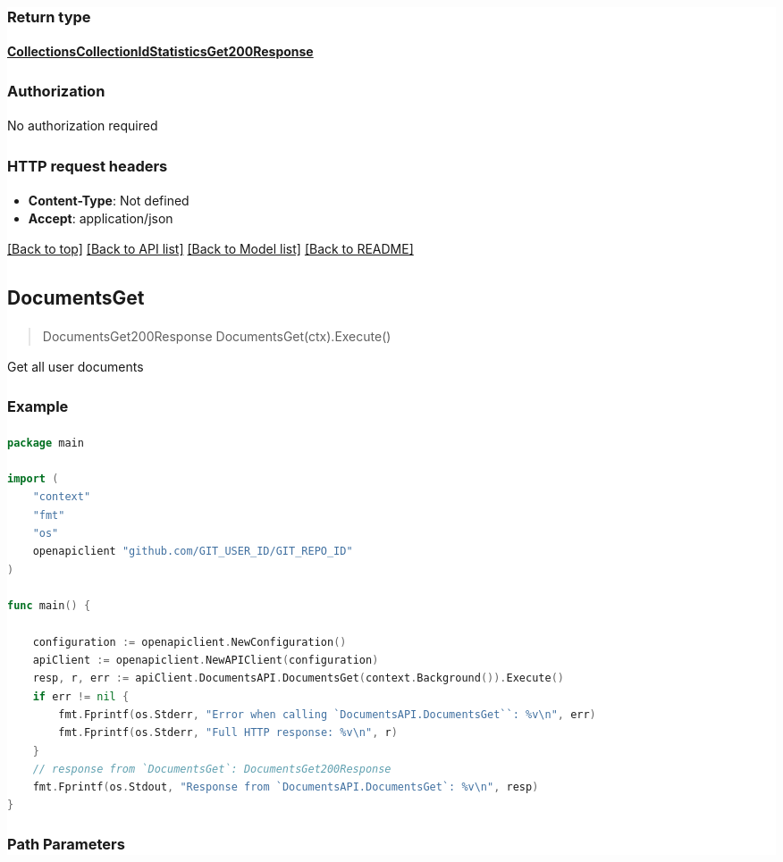 
### Return type

[**CollectionsCollectionIdStatisticsGet200Response**](CollectionsCollectionIdStatisticsGet200Response.md)

### Authorization

No authorization required

### HTTP request headers

- **Content-Type**: Not defined
- **Accept**: application/json

[[Back to top]](#) [[Back to API list]](../README.md#documentation-for-api-endpoints)
[[Back to Model list]](../README.md#documentation-for-models)
[[Back to README]](../README.md)


## DocumentsGet

> DocumentsGet200Response DocumentsGet(ctx).Execute()

Get all user documents



### Example

```go
package main

import (
	"context"
	"fmt"
	"os"
	openapiclient "github.com/GIT_USER_ID/GIT_REPO_ID"
)

func main() {

	configuration := openapiclient.NewConfiguration()
	apiClient := openapiclient.NewAPIClient(configuration)
	resp, r, err := apiClient.DocumentsAPI.DocumentsGet(context.Background()).Execute()
	if err != nil {
		fmt.Fprintf(os.Stderr, "Error when calling `DocumentsAPI.DocumentsGet``: %v\n", err)
		fmt.Fprintf(os.Stderr, "Full HTTP response: %v\n", r)
	}
	// response from `DocumentsGet`: DocumentsGet200Response
	fmt.Fprintf(os.Stdout, "Response from `DocumentsAPI.DocumentsGet`: %v\n", resp)
}
```

### Path Parameters
